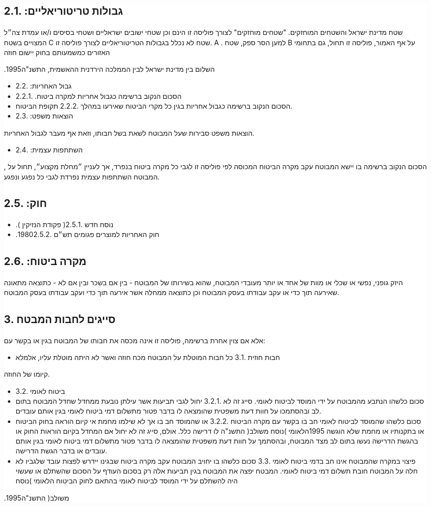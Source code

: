 ## גבולות טריטוריאליים: .2.1

שטח מדינת ישראל והשטחים המוחזקים. "שטחים מוחזקים" לצורך פוליסה זו הינם וכן שטחי ישובים ישראליים ושטחי בסיסים ו/או עמדת צה״ל המצויים בשטח C שטח לא נכלל בגבולות הטריטוריאליים לצורך פוליסה זו. A . למען הסר ספק, שטח B על אף האמור, פוליסה זו תחול, גם בתחומי האזורים כמשמעותם בחוק יישום חוזה

.1995השלום בין מדינת ישראל לבין הממלכה הירדנית ההאשמית, התשנ"ה

- גבול האחריות: .2.2
- הסכום הנקוב ברשימה כגבול אחריות למקרה ביטוח. .2.2.1
- הסכום הנקוב ברשימה כגבול אחריות בגין כל מקרי הביטוח שאירעו במהלך .2.2.2 תקופת הביטוח.
- הוצאות משפט: .2.3

הוצאות משפט סבירות שעל המבוטח לשאת בשל חבותו, וזאת אף מעבר לגבול האחריות.

- השתתפות עצמית: .2.4

, הסכום הנקוב ברשימה בו יישא המבוטח עקב מקרה הביטוח המכוסה לפי פוליסה זו לגבי כל מקרה ביטוח בנפרד, אך לעניין ״מחלת מקצוע״, תחול על המבוטח השתתפות עצמית נפרדת לגבי כל נפגע ונפגע.

## חוק: .2.5

- .( פקודת הנזיקין )נוסח חדש .2.5.1
- .1980חוק האחריות למוצרים פגומים תש״ם .2.5.2

## מקרה ביטוח: .2.6

היזק גופני, נפשי או שכלי או מוות של אחד או יותר מעובדי המבוטח, שהוא בשירותו של המבוטח - בין אם בשכר ובין אם לא - כתוצאה מתאונה שאירעה תוך כדי או עקב עבודתו בעסק המבוטח וכן כתוצאה ממחלה אשר אירעה תוך כדי ועקב עבודתו בעסק המבוטח.

## סייגים לחבות המבטח .3

אלא אם צוין אחרת ברשימה, פוליסה זו אינה מכסה את חבותו של המבוטח בגין או בקשר עם:

- חבות חוזית .3.1 כל חבות המוטלת על המבוטח מכח חוזה ואשר לא היתה מוטלת עליו, אלמלא

קיומו של החוזה.

- ביטוח לאומי .3.2
- סכום כלשהו הנתבע מהמבוטח על ידי המוסד לביטוח לאומי. סייג זה לא .3.2.1 יחול לגבי תביעות אשר עילתן נובעת ממחדל שחדל המבוטח בתום לב ובהסתמכו על חוות דעת משפטית שהומצאה לו בדבר פטור מתשלום דמי ביטוח לאומי בגין אותם עובדים.
- סכום כלשהו שהמוסד לביטוח לאומי חב בו בקשר עם מקרה הביטוח .3.2.2 או שהמוסד חב בו אך לא שילמו מחמת אי קיום הוראה בחוק הביטוח או בתקנותיו או מחמת שלא הוגשה 1995הלאומי )נוסח משולב( התשנ"ה לו דרישה כלל. אולם, סייג זה לא יחול אם המחדל בקיום הוראות החוק או בהגשת הדרישה נעשו בתום לב מצד המבוטח, ובהסתמך על חוות דעת משפטית שהומצאה לו בדבר פטור מתשלום דמי ביטוח לאומי בגין אותם עובדים או בדבר הגשת הדרישה.
- פיצוי במקרה שהמבוטח אינו חב בדמי ביטוח לאומי .3.3 סכום כלשהו בו יחויב המבוטח עקב מקרה ביטוח שבגינו יידרש לפצות עובד שלגביו לא חלה על המבוטח חובת תשלום דמי ביטוח לאומי. המבטח יפצה את המבוטח בגין תביעות אלה רק בסכום העודף על הסכום שהשתלם או שעשוי היה להשתלם על ידי המוסד לביטוח לאומי בהתאם לחוק הביטוח הלאומי )נוסח

.1995משולב( התשנ"ה
